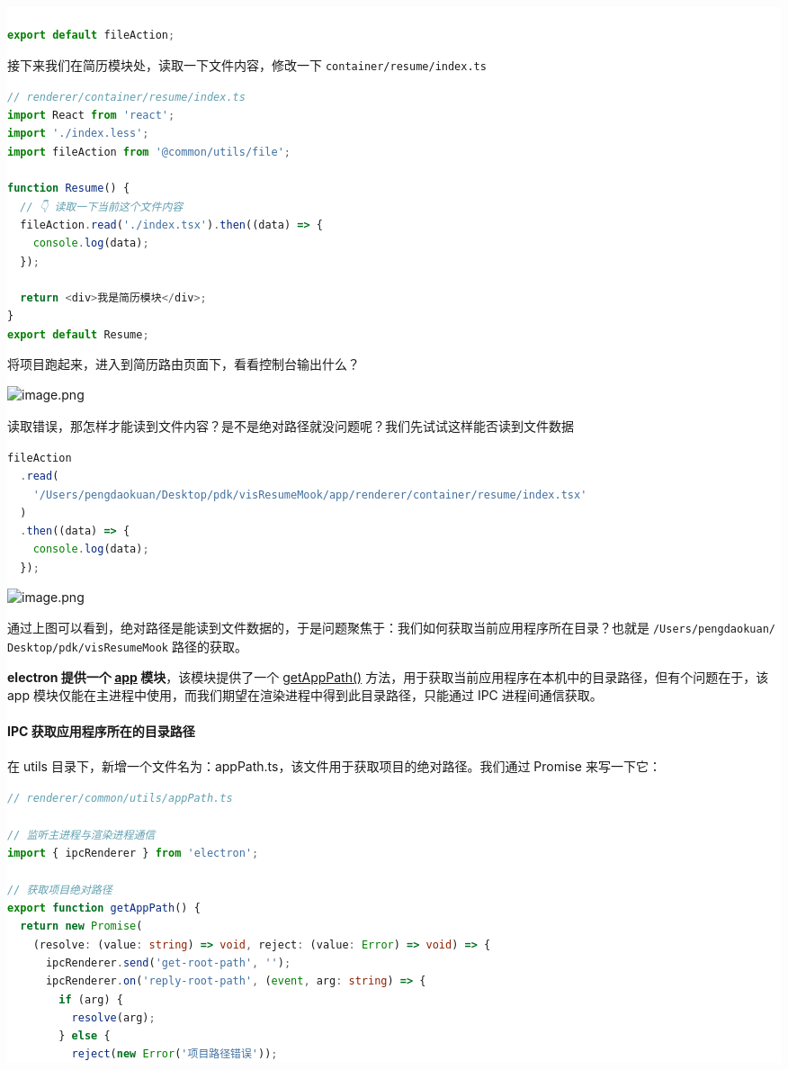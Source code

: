 ```ts

export default fileAction;
```

接下来我们在简历模块处，读取一下文件内容，修改一下 `container/resume/index.ts`

```ts
// renderer/container/resume/index.ts
import React from 'react';
import './index.less';
import fileAction from '@common/utils/file';

function Resume() {
  // 👇 读取一下当前这个文件内容
  fileAction.read('./index.tsx').then((data) => {
    console.log(data);
  });

  return <div>我是简历模块</div>;
}
export default Resume;
```

将项目跑起来，进入到简历路由页面下，看看控制台输出什么？

![image.png](https://p3-juejin.byteimg.com/tos-cn-i-k3u1fbpfcp/b73e70357c9e4f738efb03be53d572b1~tplv-k3u1fbpfcp-watermark.image)

读取错误，那怎样才能读到文件内容？是不是绝对路径就没问题呢？我们先试试这样能否读到文件数据

```ts
fileAction
  .read(
    '/Users/pengdaokuan/Desktop/pdk/visResumeMook/app/renderer/container/resume/index.tsx'
  )
  .then((data) => {
    console.log(data);
  });
```

![image.png](https://p1-juejin.byteimg.com/tos-cn-i-k3u1fbpfcp/0b046b4ccde84bb8aeb8b285e03919a5~tplv-k3u1fbpfcp-watermark.image)

通过上图可以看到，绝对路径是能读到文件数据的，于是问题聚焦于：我们如何获取当前应用程序所在目录？也就是 `/Users/pengdaokuan/Desktop/pdk/visResumeMook` 路径的获取。

**electron 提供一个 [app](https://www.electronjs.org/docs/api/app#app) 模块**，该模块提供了一个 [getAppPath()](https://www.electronjs.org/docs/api/app#appgetapppath) 方法，用于获取当前应用程序在本机中的目录路径，但有个问题在于，该 app 模块仅能在主进程中使用，而我们期望在渲染进程中得到此目录路径，只能通过 IPC 进程间通信获取。

#### IPC 获取应用程序所在的目录路径

在 utils 目录下，新增一个文件名为：appPath.ts，该文件用于获取项目的绝对路径。我们通过 Promise 来写一下它：

```ts
// renderer/common/utils/appPath.ts

// 监听主进程与渲染进程通信
import { ipcRenderer } from 'electron';

// 获取项目绝对路径
export function getAppPath() {
  return new Promise(
    (resolve: (value: string) => void, reject: (value: Error) => void) => {
      ipcRenderer.send('get-root-path', '');
      ipcRenderer.on('reply-root-path', (event, arg: string) => {
        if (arg) {
          resolve(arg);
        } else {
          reject(new Error('项目路径错误'));
```